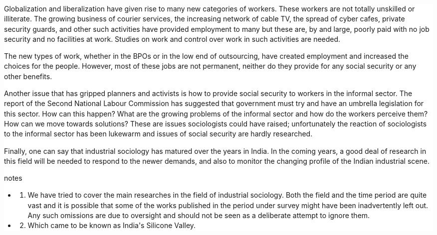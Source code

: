 Globalization and liberalization have given rise to many new categories of workers. These workers are not totally unskilled or illiterate. The growing business of courier services, the increasing network of cable TV, the spread of cyber cafes, private security guards, and other such activities have provided employment to many but these are, by and large, poorly paid with no job security and no facilities at work. Studies on work and control over work in such activities are needed.

The new types of work, whether in the BPOs or in the low end of outsourcing, have created employment and increased the choices for the people. However, most of these jobs are not permanent, neither do they provide for any social security or any other benefits.

Another issue that has gripped planners and activists is how to provide social security to workers in the informal sector. The report of the Second National Labour Commission has suggested that government must try and have an umbrella legislation for this sector. How can this happen? What are the growing problems of the informal sector and how do the workers perceive them? How can we move towards solutions? These are issues sociologists could have raised; unfortunately the reaction of sociologists to the informal sector has been lukewarm and issues of social security are hardly researched.

Finally, one can say that industrial sociology has matured over the years in India. In the coming years, a good deal of research in this field will be needed to respond to the newer demands, and also to monitor the changing profile of the Indian industrial scene.

notes

- 1. We have tried to cover the main researches in the field of industrial sociology. Both the field and the time period are quite vast and it is possible that some of the works published in the period under survey might have been inadvertently left out. Any such omissions are due to oversight and should not be seen as a deliberate attempt to ignore them.
- 2. Which came to be known as India's Silicone Valley.